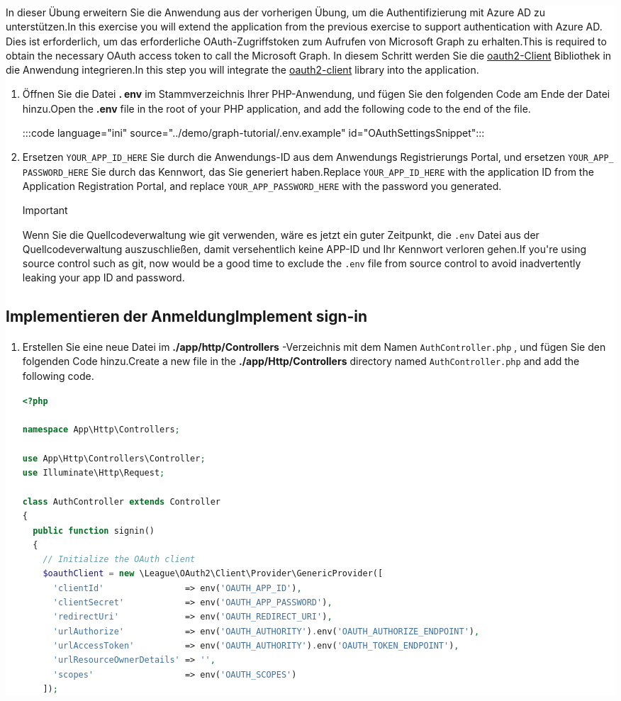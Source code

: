 

<span data-ttu-id="77a2e-101">In dieser Übung erweitern Sie die Anwendung aus der vorherigen Übung, um die Authentifizierung mit Azure AD zu unterstützen.</span><span class="sxs-lookup"><span data-stu-id="77a2e-101">In this exercise you will extend the application from the previous exercise to support authentication with Azure AD.</span></span> <span data-ttu-id="77a2e-102">Dies ist erforderlich, um das erforderliche OAuth-Zugriffstoken zum Aufrufen von Microsoft Graph zu erhalten.</span><span class="sxs-lookup"><span data-stu-id="77a2e-102">This is required to obtain the necessary OAuth access token to call the Microsoft Graph.</span></span> <span data-ttu-id="77a2e-103">In diesem Schritt werden Sie die [oauth2-Client](https://github.com/thephpleague/oauth2-client) Bibliothek in die Anwendung integrieren.</span><span class="sxs-lookup"><span data-stu-id="77a2e-103">In this step you will integrate the [oauth2-client](https://github.com/thephpleague/oauth2-client) library into the application.</span></span>

1. <span data-ttu-id="77a2e-104">Öffnen Sie die Datei **. env** im Stammverzeichnis Ihrer PHP-Anwendung, und fügen Sie den folgenden Code am Ende der Datei hinzu.</span><span class="sxs-lookup"><span data-stu-id="77a2e-104">Open the **.env** file in the root of your PHP application, and add the following code to the end of the file.</span></span>

    :::code language="ini" source="../demo/graph-tutorial/.env.example" id="OAuthSettingsSnippet":::

1. <span data-ttu-id="77a2e-105">Ersetzen `YOUR_APP_ID_HERE` Sie durch die Anwendungs-ID aus dem Anwendungs Registrierungs Portal, und ersetzen `YOUR_APP_PASSWORD_HERE` Sie durch das Kennwort, das Sie generiert haben.</span><span class="sxs-lookup"><span data-stu-id="77a2e-105">Replace `YOUR_APP_ID_HERE` with the application ID from the Application Registration Portal, and replace `YOUR_APP_PASSWORD_HERE` with the password you generated.</span></span>

    > [!IMPORTANT]
    > <span data-ttu-id="77a2e-106">Wenn Sie die Quellcodeverwaltung wie git verwenden, wäre es jetzt ein guter Zeitpunkt, die `.env` Datei aus der Quellcodeverwaltung auszuschließen, damit versehentlich keine APP-ID und Ihr Kennwort verloren gehen.</span><span class="sxs-lookup"><span data-stu-id="77a2e-106">If you're using source control such as git, now would be a good time to exclude the `.env` file from source control to avoid inadvertently leaking your app ID and password.</span></span>

## <a name="implement-sign-in"></a><span data-ttu-id="77a2e-107">Implementieren der Anmeldung</span><span class="sxs-lookup"><span data-stu-id="77a2e-107">Implement sign-in</span></span>

1. <span data-ttu-id="77a2e-108">Erstellen Sie eine neue Datei im **./app/http/Controllers** -Verzeichnis mit dem Namen `AuthController.php` , und fügen Sie den folgenden Code hinzu.</span><span class="sxs-lookup"><span data-stu-id="77a2e-108">Create a new file in the **./app/Http/Controllers** directory named `AuthController.php` and add the following code.</span></span>

    ```php
    <?php

    namespace App\Http\Controllers;

    use App\Http\Controllers\Controller;
    use Illuminate\Http\Request;

    class AuthController extends Controller
    {
      public function signin()
      {
        // Initialize the OAuth client
        $oauthClient = new \League\OAuth2\Client\Provider\GenericProvider([
          'clientId'                => env('OAUTH_APP_ID'),
          'clientSecret'            => env('OAUTH_APP_PASSWORD'),
          'redirectUri'             => env('OAUTH_REDIRECT_URI'),
          'urlAuthorize'            => env('OAUTH_AUTHORITY').env('OAUTH_AUTHORIZE_ENDPOINT'),
          'urlAccessToken'          => env('OAUTH_AUTHORITY').env('OAUTH_TOKEN_ENDPOINT'),
          'urlResourceOwnerDetails' => '',
          'scopes'                  => env('OAUTH_SCOPES')
        ]);
